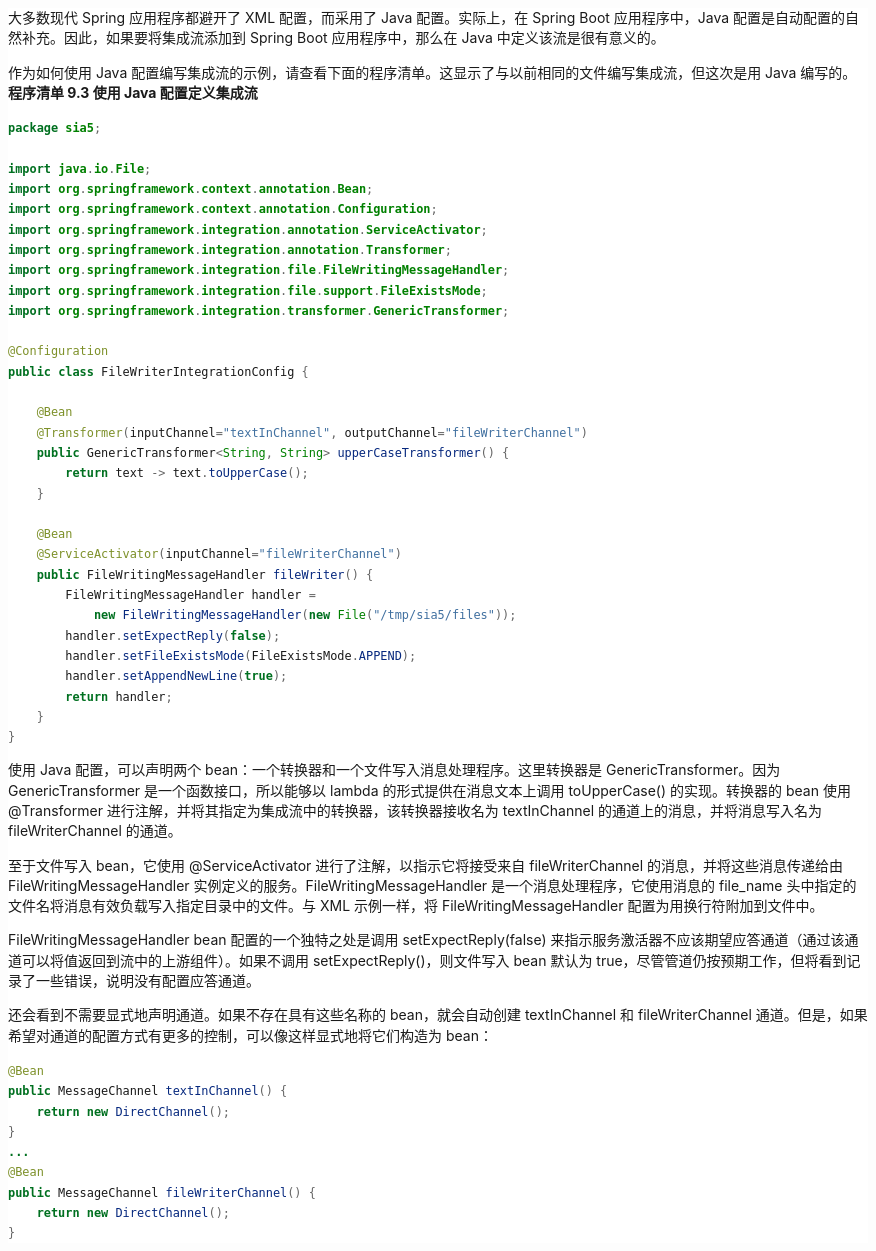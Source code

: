 大多数现代 Spring 应用程序都避开了 XML 配置，而采用了 Java 配置。实际上，在 Spring Boot 应用程序中，Java 配置是自动配置的自然补充。因此，如果要将集成流添加到 Spring Boot 应用程序中，那么在 Java 中定义该流是很有意义的。

作为如何使用 Java 配置编写集成流的示例，请查看下面的程序清单。这显示了与以前相同的文件编写集成流，但这次是用 Java 编写的。**程序清单 9.3 使用 Java 配置定义集成流**

```java
package sia5;

import java.io.File;
import org.springframework.context.annotation.Bean;
import org.springframework.context.annotation.Configuration;
import org.springframework.integration.annotation.ServiceActivator;
import org.springframework.integration.annotation.Transformer;
import org.springframework.integration.file.FileWritingMessageHandler;
import org.springframework.integration.file.support.FileExistsMode;
import org.springframework.integration.transformer.GenericTransformer;

@Configuration
public class FileWriterIntegrationConfig {

    @Bean
    @Transformer(inputChannel="textInChannel", outputChannel="fileWriterChannel")
    public GenericTransformer<String, String> upperCaseTransformer() {
        return text -> text.toUpperCase();
    }

    @Bean
    @ServiceActivator(inputChannel="fileWriterChannel")
    public FileWritingMessageHandler fileWriter() {
        FileWritingMessageHandler handler =
            new FileWritingMessageHandler(new File("/tmp/sia5/files"));
        handler.setExpectReply(false);
        handler.setFileExistsMode(FileExistsMode.APPEND);
        handler.setAppendNewLine(true);
        return handler;
    }
}
```

使用 Java 配置，可以声明两个 bean：一个转换器和一个文件写入消息处理程序。这里转换器是 GenericTransformer。因为 GenericTransformer 是一个函数接口，所以能够以 lambda 的形式提供在消息文本上调用 toUpperCase() 的实现。转换器的 bean 使用 @Transformer 进行注解，并将其指定为集成流中的转换器，该转换器接收名为 textInChannel 的通道上的消息，并将消息写入名为 fileWriterChannel 的通道。

至于文件写入 bean，它使用 @ServiceActivator 进行了注解，以指示它将接受来自 fileWriterChannel 的消息，并将这些消息传递给由 FileWritingMessageHandler 实例定义的服务。FileWritingMessageHandler 是一个消息处理程序，它使用消息的 file_name 头中指定的文件名将消息有效负载写入指定目录中的文件。与 XML 示例一样，将 FileWritingMessageHandler 配置为用换行符附加到文件中。

FileWritingMessageHandler bean 配置的一个独特之处是调用 setExpectReply(false) 来指示服务激活器不应该期望应答通道（通过该通道可以将值返回到流中的上游组件）。如果不调用 setExpectReply()，则文件写入 bean 默认为 true，尽管管道仍按预期工作，但将看到记录了一些错误，说明没有配置应答通道。

还会看到不需要显式地声明通道。如果不存在具有这些名称的 bean，就会自动创建 textInChannel 和 fileWriterChannel 通道。但是，如果希望对通道的配置方式有更多的控制，可以像这样显式地将它们构造为 bean：

```java
@Bean
public MessageChannel textInChannel() {
    return new DirectChannel();
}
...
@Bean
public MessageChannel fileWriterChannel() {
    return new DirectChannel();
}
```
